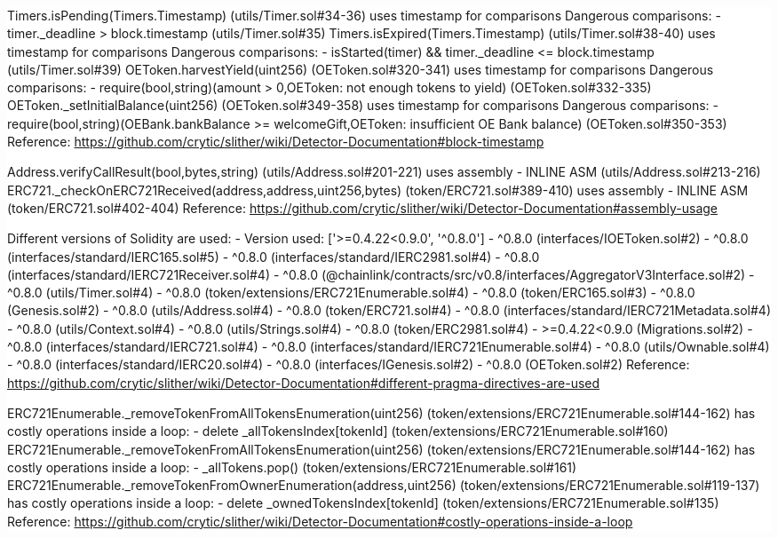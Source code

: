 Timers.isPending(Timers.Timestamp) (utils/Timer.sol#34-36) uses timestamp for comparisons
        Dangerous comparisons:
        - timer._deadline > block.timestamp (utils/Timer.sol#35)
Timers.isExpired(Timers.Timestamp) (utils/Timer.sol#38-40) uses timestamp for comparisons
        Dangerous comparisons:
        - isStarted(timer) && timer._deadline <= block.timestamp (utils/Timer.sol#39)
OEToken.harvestYield(uint256) (OEToken.sol#320-341) uses timestamp for comparisons
        Dangerous comparisons:
        - require(bool,string)(amount > 0,OEToken: not enough tokens to yield) (OEToken.sol#332-335)
OEToken._setInitialBalance(uint256) (OEToken.sol#349-358) uses timestamp for comparisons
        Dangerous comparisons:
        - require(bool,string)(OEBank.bankBalance >= welcomeGift,OEToken: insufficient OE Bank balance) (OEToken.sol#350-353)
Reference: https://github.com/crytic/slither/wiki/Detector-Documentation#block-timestamp

Address.verifyCallResult(bool,bytes,string) (utils/Address.sol#201-221) uses assembly
        - INLINE ASM (utils/Address.sol#213-216)
ERC721._checkOnERC721Received(address,address,uint256,bytes) (token/ERC721.sol#389-410) uses assembly
        - INLINE ASM (token/ERC721.sol#402-404)
Reference: https://github.com/crytic/slither/wiki/Detector-Documentation#assembly-usage

Different versions of Solidity are used:
        - Version used: ['>=0.4.22<0.9.0', '^0.8.0']
        - ^0.8.0 (interfaces/IOEToken.sol#2)
        - ^0.8.0 (interfaces/standard/IERC165.sol#5)
        - ^0.8.0 (interfaces/standard/IERC2981.sol#4)
        - ^0.8.0 (interfaces/standard/IERC721Receiver.sol#4)
        - ^0.8.0 (@chainlink/contracts/src/v0.8/interfaces/AggregatorV3Interface.sol#2)
        - ^0.8.0 (utils/Timer.sol#4)
        - ^0.8.0 (token/extensions/ERC721Enumerable.sol#4)
        - ^0.8.0 (token/ERC165.sol#3)
        - ^0.8.0 (Genesis.sol#2)
        - ^0.8.0 (utils/Address.sol#4)
        - ^0.8.0 (token/ERC721.sol#4)
        - ^0.8.0 (interfaces/standard/IERC721Metadata.sol#4)
        - ^0.8.0 (utils/Context.sol#4)
        - ^0.8.0 (utils/Strings.sol#4)
        - ^0.8.0 (token/ERC2981.sol#4)
        - >=0.4.22<0.9.0 (Migrations.sol#2)
        - ^0.8.0 (interfaces/standard/IERC721.sol#4)
        - ^0.8.0 (interfaces/standard/IERC721Enumerable.sol#4)
        - ^0.8.0 (utils/Ownable.sol#4)
        - ^0.8.0 (interfaces/standard/IERC20.sol#4)
        - ^0.8.0 (interfaces/IGenesis.sol#2)
        - ^0.8.0 (OEToken.sol#2)
Reference: https://github.com/crytic/slither/wiki/Detector-Documentation#different-pragma-directives-are-used

ERC721Enumerable._removeTokenFromAllTokensEnumeration(uint256) (token/extensions/ERC721Enumerable.sol#144-162) has costly operations inside a loop:
        - delete _allTokensIndex[tokenId] (token/extensions/ERC721Enumerable.sol#160)
ERC721Enumerable._removeTokenFromAllTokensEnumeration(uint256) (token/extensions/ERC721Enumerable.sol#144-162) has costly operations inside a loop:
        - _allTokens.pop() (token/extensions/ERC721Enumerable.sol#161)
ERC721Enumerable._removeTokenFromOwnerEnumeration(address,uint256) (token/extensions/ERC721Enumerable.sol#119-137) has costly operations inside a loop:
        - delete _ownedTokensIndex[tokenId] (token/extensions/ERC721Enumerable.sol#135)
Reference: https://github.com/crytic/slither/wiki/Detector-Documentation#costly-operations-inside-a-loop
